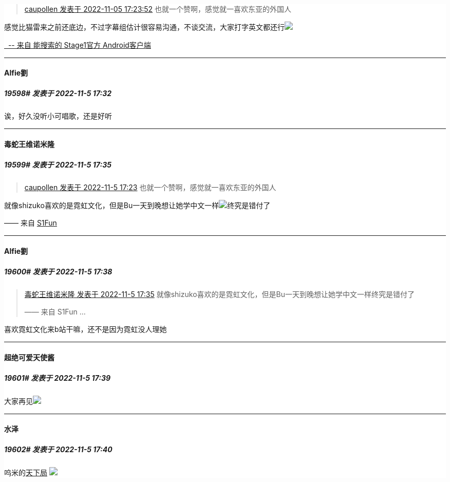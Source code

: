 <blockquote><a href="httphttps://bbs.saraba1st.com/2b/forum.php?mod=redirect&amp;goto=findpost&amp;pid=58287169&amp;ptid=2100048" target="_blank">caupollen 发表于 2022-11-05 17:23:52</a>
也就一个赞啊，感觉就一喜欢东亚的外国人</blockquote>感觉比猫雷来之前还底边，不过字幕组估计很容易沟通，不谈交流，大家打字英文都还行<img src="https://static.saraba1st.com/image/smiley/face2017/009.gif" referrerpolicy="no-referrer">

[  -- 来自 能搜索的 Stage1官方 Android客户端](https://www.coolapk.com/apk/140634)

*****

####  Alfie劉  
##### 19598#       发表于 2022-11-5 17:32

诶，好久没听小可唱歌，还是好听



*****

####  毒蛇王维诺米隆  
##### 19599#       发表于 2022-11-5 17:35

<blockquote><a href="httphttps://bbs.saraba1st.com/2b/forum.php?mod=redirect&amp;goto=findpost&amp;pid=58287169&amp;ptid=2100048" target="_blank">caupollen 发表于 2022-11-5 17:23</a>
也就一个赞啊，感觉就一喜欢东亚的外国人</blockquote>
就像shizuko喜欢的是霓虹文化，但是Bu一天到晚想让她学中文一样<img src="https://static.saraba1st.com/image/smiley/face2017/037.png" referrerpolicy="no-referrer">终究是错付了

—— 来自 [S1Fun](https://s1fun.koalcat.com)

*****

####  Alfie劉  
##### 19600#       发表于 2022-11-5 17:38

<blockquote><a href="httphttps://bbs.saraba1st.com/2b/forum.php?mod=redirect&amp;goto=findpost&amp;pid=58287301&amp;ptid=2100048" target="_blank">毒蛇王维诺米隆 发表于 2022-11-5 17:35</a>
就像shizuko喜欢的是霓虹文化，但是Bu一天到晚想让她学中文一样终究是错付了

—— 来自 S1Fun ...</blockquote>
喜欢霓虹文化来b站干嘛，还不是因为霓虹没人理她

*****

####  超绝可爱天使酱  
##### 19601#       发表于 2022-11-5 17:39

大家再见<img src="https://static.saraba1st.com/image/smiley/face2017/035.png" referrerpolicy="no-referrer">

*****

####  水泽  
##### 19602#       发表于 2022-11-5 17:40

呜米的[天下局](https://www.bilibili.com/video/BV18d4y1r7Ma?share_source=copy_web)
<img src="https://static.saraba1st.com/image/smiley/face2017/072.png" referrerpolicy="no-referrer">
